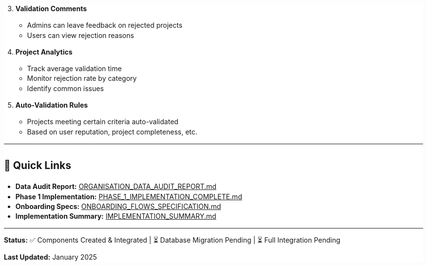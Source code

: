 3. **Validation Comments**
   - Admins can leave feedback on rejected projects
   - Users can view rejection reasons

4. **Project Analytics**
   - Track average validation time
   - Monitor rejection rate by category
   - Identify common issues

5. **Auto-Validation Rules**
   - Projects meeting certain criteria auto-validated
   - Based on user reputation, project completeness, etc.

---

## 🔗 Quick Links

- **Data Audit Report:** [ORGANISATION_DATA_AUDIT_REPORT.md](./ORGANISATION_DATA_AUDIT_REPORT.md)
- **Phase 1 Implementation:** [PHASE_1_IMPLEMENTATION_COMPLETE.md](./PHASE_1_IMPLEMENTATION_COMPLETE.md)
- **Onboarding Specs:** [ONBOARDING_FLOWS_SPECIFICATION.md](./ONBOARDING_FLOWS_SPECIFICATION.md)
- **Implementation Summary:** [IMPLEMENTATION_SUMMARY.md](./IMPLEMENTATION_SUMMARY.md)

---

**Status:** ✅ Components Created & Integrated | ⏳ Database Migration Pending | ⏳ Full Integration Pending

**Last Updated:** January 2025
